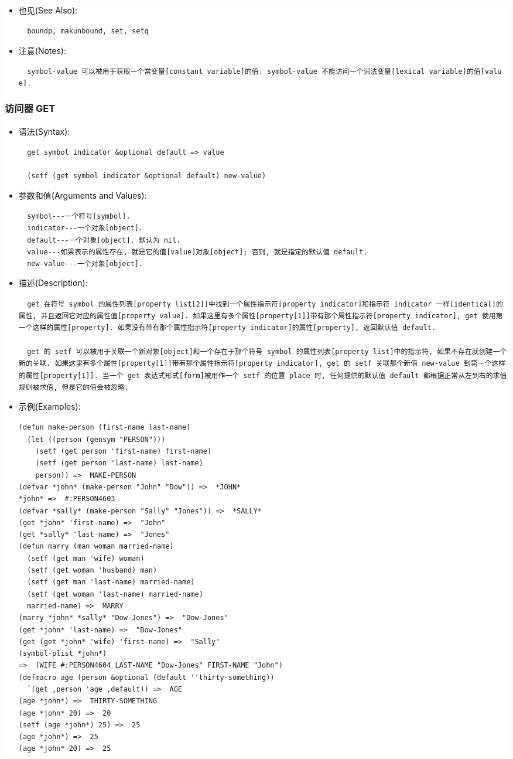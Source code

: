 * 也见(See Also):

        boundp, makunbound, set, setq

* 注意(Notes):

        symbol-value 可以被用于获取一个常变量[constant variable]的值. symbol-value 不能访问一个词法变量[lexical variable]的值[value].


### <span id="A-GET">访问器 GET</span>

* 语法(Syntax):

        get symbol indicator &optional default => value

        (setf (get symbol indicator &optional default) new-value)

* 参数和值(Arguments and Values):

        symbol---一个符号[symbol].
        indicator---一个对象[object].
        default---一个对象[object]. 默认为 nil.
        value---如果表示的属性存在, 就是它的值[value]对象[object]; 否则, 就是指定的默认值 default.
        new-value---一个对象[object].

* 描述(Description):

        get 在符号 symbol 的属性列表[property list[2]]中找到一个属性指示符[property indicator]和指示符 indicator 一样[identical]的属性, 并且返回它对应的属性值[property value]. 如果这里有多个属性[property[1]]带有那个属性指示符[property indicator], get 使用第一个这样的属性[property]. 如果没有带有那个属性指示符[property indicator]的属性[property], 返回默认值 default.

        get 的 setf 可以被用于关联一个新对象[object]和一个存在于那个符号 symbol 的属性列表[property list]中的指示符, 如果不存在就创建一个新的关联. 如果这里有多个属性[property[1]]带有那个属性指示符[property indicator], get 的 setf 关联那个新值 new-value 到第一个这样的属性[property[1]]. 当一个 get 表达式形式[form]被用作一个 setf 的位置 place 时, 任何提供的默认值 default 都根据正常从左到右的求值规则被求值, 但是它的值会被忽略.

* 示例(Examples):

    ```LISP
    (defun make-person (first-name last-name)
      (let ((person (gensym "PERSON")))
        (setf (get person 'first-name) first-name)
        (setf (get person 'last-name) last-name)
        person)) =>  MAKE-PERSON
    (defvar *john* (make-person "John" "Dow")) =>  *JOHN*
    *john* =>  #:PERSON4603
    (defvar *sally* (make-person "Sally" "Jones")) =>  *SALLY*
    (get *john* 'first-name) =>  "John"
    (get *sally* 'last-name) =>  "Jones"
    (defun marry (man woman married-name)
      (setf (get man 'wife) woman)
      (setf (get woman 'husband) man)
      (setf (get man 'last-name) married-name)
      (setf (get woman 'last-name) married-name)
      married-name) =>  MARRY
    (marry *john* *sally* "Dow-Jones") =>  "Dow-Jones"
    (get *john* 'last-name) =>  "Dow-Jones"
    (get (get *john* 'wife) 'first-name) =>  "Sally"
    (symbol-plist *john*)
    =>  (WIFE #:PERSON4604 LAST-NAME "Dow-Jones" FIRST-NAME "John")
    (defmacro age (person &optional (default ''thirty-something))
      `(get ,person 'age ,default)) =>  AGE
    (age *john*) =>  THIRTY-SOMETHING
    (age *john* 20) =>  20
    (setf (age *john*) 25) =>  25
    (age *john*) =>  25
    (age *john* 20) =>  25
    ```
